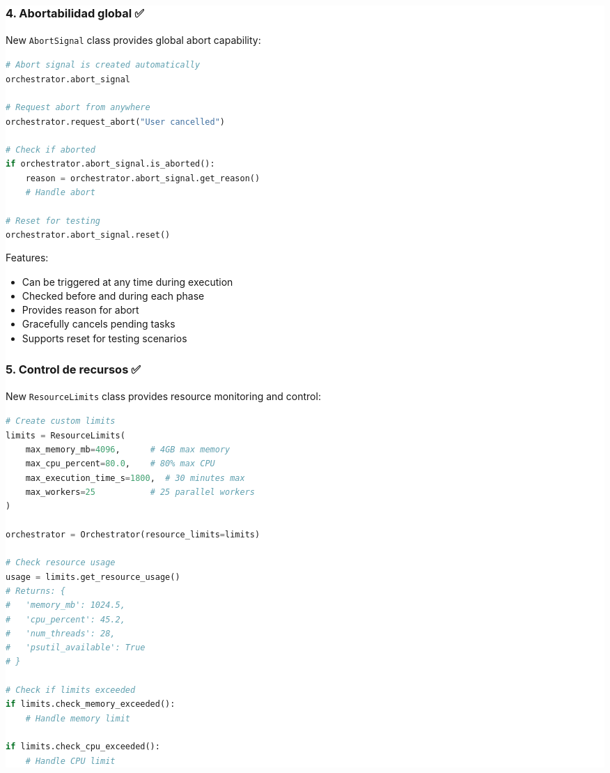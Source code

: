 ### 4. Abortabilidad global ✅

New `AbortSignal` class provides global abort capability:

```python
# Abort signal is created automatically
orchestrator.abort_signal

# Request abort from anywhere
orchestrator.request_abort("User cancelled")

# Check if aborted
if orchestrator.abort_signal.is_aborted():
    reason = orchestrator.abort_signal.get_reason()
    # Handle abort

# Reset for testing
orchestrator.abort_signal.reset()
```

Features:
- Can be triggered at any time during execution
- Checked before and during each phase
- Provides reason for abort
- Gracefully cancels pending tasks
- Supports reset for testing scenarios

### 5. Control de recursos ✅

New `ResourceLimits` class provides resource monitoring and control:

```python
# Create custom limits
limits = ResourceLimits(
    max_memory_mb=4096,      # 4GB max memory
    max_cpu_percent=80.0,    # 80% max CPU
    max_execution_time_s=1800,  # 30 minutes max
    max_workers=25           # 25 parallel workers
)

orchestrator = Orchestrator(resource_limits=limits)

# Check resource usage
usage = limits.get_resource_usage()
# Returns: {
#   'memory_mb': 1024.5,
#   'cpu_percent': 45.2,
#   'num_threads': 28,
#   'psutil_available': True
# }

# Check if limits exceeded
if limits.check_memory_exceeded():
    # Handle memory limit

if limits.check_cpu_exceeded():
    # Handle CPU limit
```
